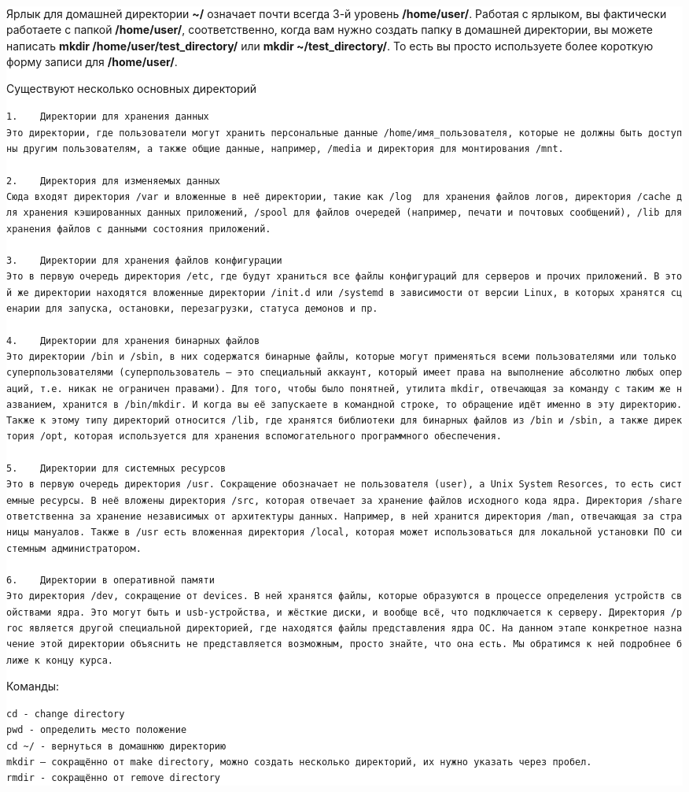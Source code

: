 Ярлык для домашней директории __~/__ означает почти всегда 3-й уровень __/home/user/__. Работая с ярлыком, вы фактически работаете с папкой __/home/user/__, соответственно, когда вам нужно создать папку в домашней директории, вы можете написать __mkdir /home/user/test_directory/__ или __mkdir ~/test_directory/__. То есть вы просто используете более короткую форму записи для __/home/user/__.

Cуществуют несколько основных директорий

    1.    Директории для хранения данных
    Это директории, где пользователи могут хранить персональные данные /home/имя_пользователя, которые не должны быть доступны другим пользователям, а также общие данные, например, /media и директория для монтирования /mnt.

    2.    Директория для изменяемых данных
    Сюда входят директория /var и вложенные в неё директории, такие как /log  для хранения файлов логов, директория /cache для хранения кэшированных данных приложений, /spool для файлов очередей (например, печати и почтовых сообщений), /lib для хранения файлов с данными состояния приложений.

    3.    Директории для хранения файлов конфигурации
    Это в первую очередь директория /etc, где будут храниться все файлы конфигураций для серверов и прочих приложений. В этой же директории находятся вложенные директории /init.d или /systemd в зависимости от версии Linux, в которых хранятся сценарии для запуска, остановки, перезагрузки, статуса демонов и пр.

    4.    Директории для хранения бинарных файлов
    Это директории /bin и /sbin, в них содержатся бинарные файлы, которые могут применяться всеми пользователями или только суперпользователями (суперпользователь — это специальный аккаунт, который имеет права на выполнение абсолютно любых операций, т.е. никак не ограничен правами). Для того, чтобы было понятней, утилита mkdir, отвечающая за команду c таким же названием, хранится в /bin/mkdir. И когда вы её запускаете в командной строке, то обращение идёт именно в эту директорию. Также к этому типу директорий относится /lib, где хранятся библиотеки для бинарных файлов из /bin и /sbin, а также директория /opt, которая используется для хранения вспомогательного программного обеспечения.

    5.    Директории для системных ресурсов
    Это в первую очередь директория /usr. Сокращение обозначает не пользователя (user), а Unix System Resorces, то есть системные ресурсы. В неё вложены директория /src, которая отвечает за хранение файлов исходного кода ядра. Директория /share ответственна за хранение независимых от архитектуры данных. Например, в ней хранится директория /man, отвечающая за страницы мануалов. Также в /usr есть вложенная директория /local, которая может использоваться для локальной установки ПО системным администратором.

    6.    Директории в оперативной памяти
    Это директория /dev, сокращение от devices. В ней хранятся файлы, которые образуются в процессе определения устройств свойствами ядра. Это могут быть и usb-устройства, и жёсткие диски, и вообще всё, что подключается к серверу. Директория /proc является другой специальной директорией, где находятся файлы представления ядра ОС. На данном этапе конкретное назначение этой директории объяснить не представляется возможным, просто знайте, что она есть. Мы обратимся к ней подробнее ближе к концу курса.

Команды:

    cd - change directory
    pwd - определить место положение
    cd ~/ - вернуться в домашнюю директорию
    mkdir — сокращённо от make directory, можно создать несколько директорий, их нужно указать через пробел.
    rmdir - сокращённо от remove directory
